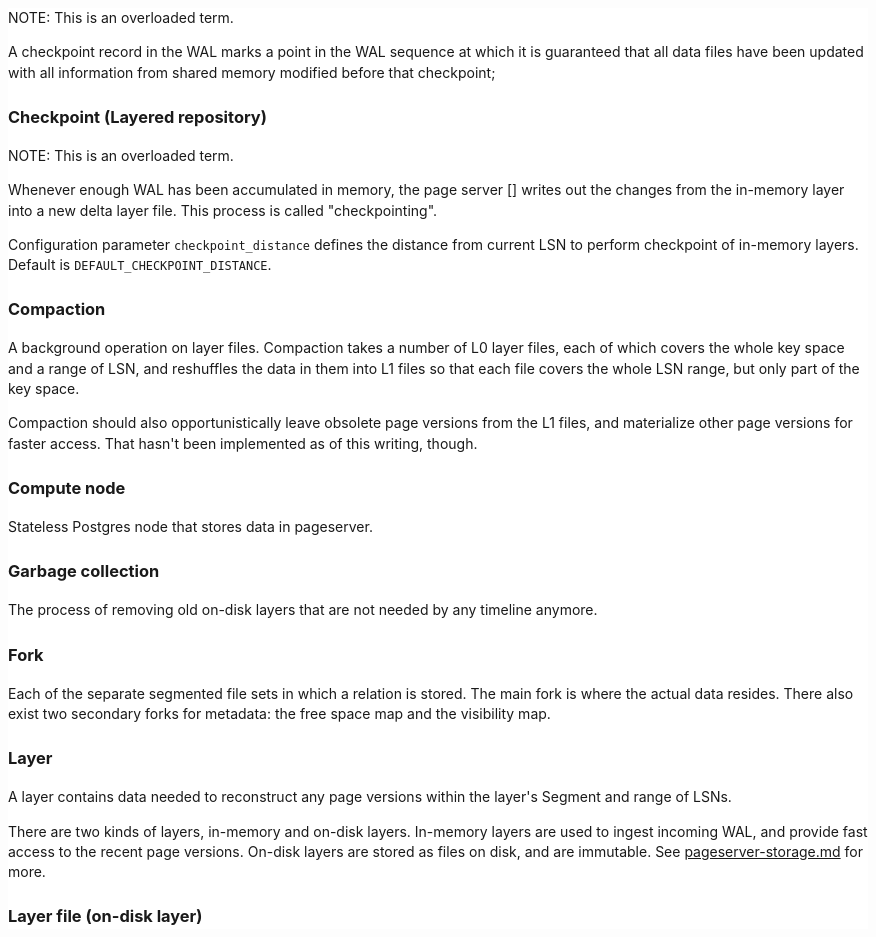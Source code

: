 NOTE: This is an overloaded term.

A checkpoint record in the WAL marks a point in the WAL sequence at which it is guaranteed that all data files have been updated with all information from shared memory modified before that checkpoint;

### Checkpoint (Layered repository)

NOTE: This is an overloaded term.

Whenever enough WAL has been accumulated in memory, the page server []
writes out the changes from the in-memory layer into a new delta layer file. This process
is called "checkpointing".

Configuration parameter `checkpoint_distance` defines the distance
from current LSN to perform checkpoint of in-memory layers.
Default is `DEFAULT_CHECKPOINT_DISTANCE`.

### Compaction

A background operation on layer files. Compaction takes a number of L0
layer files, each of which covers the whole key space and a range of
LSN, and reshuffles the data in them into L1 files so that each file
covers the whole LSN range, but only part of the key space.

Compaction should also opportunistically leave obsolete page versions
from the L1 files, and materialize other page versions for faster
access. That hasn't been implemented as of this writing, though.


### Compute node

Stateless Postgres node that stores data in pageserver.

### Garbage collection

The process of removing old on-disk layers that are not needed by any timeline anymore.

### Fork

Each of the separate segmented file sets in which a relation is stored. The main fork is where the actual data resides. There also exist two secondary forks for metadata: the free space map and the visibility map.

### Layer

A layer contains data needed to reconstruct any page versions within the
layer's Segment and range of LSNs.

There are two kinds of layers, in-memory and on-disk layers. In-memory
layers are used to ingest incoming WAL, and provide fast access
to the recent page versions. On-disk layers are stored as files on disk, and
are immutable. See [pageserver-storage.md](./pageserver-storage.md) for more.

### Layer file (on-disk layer)
